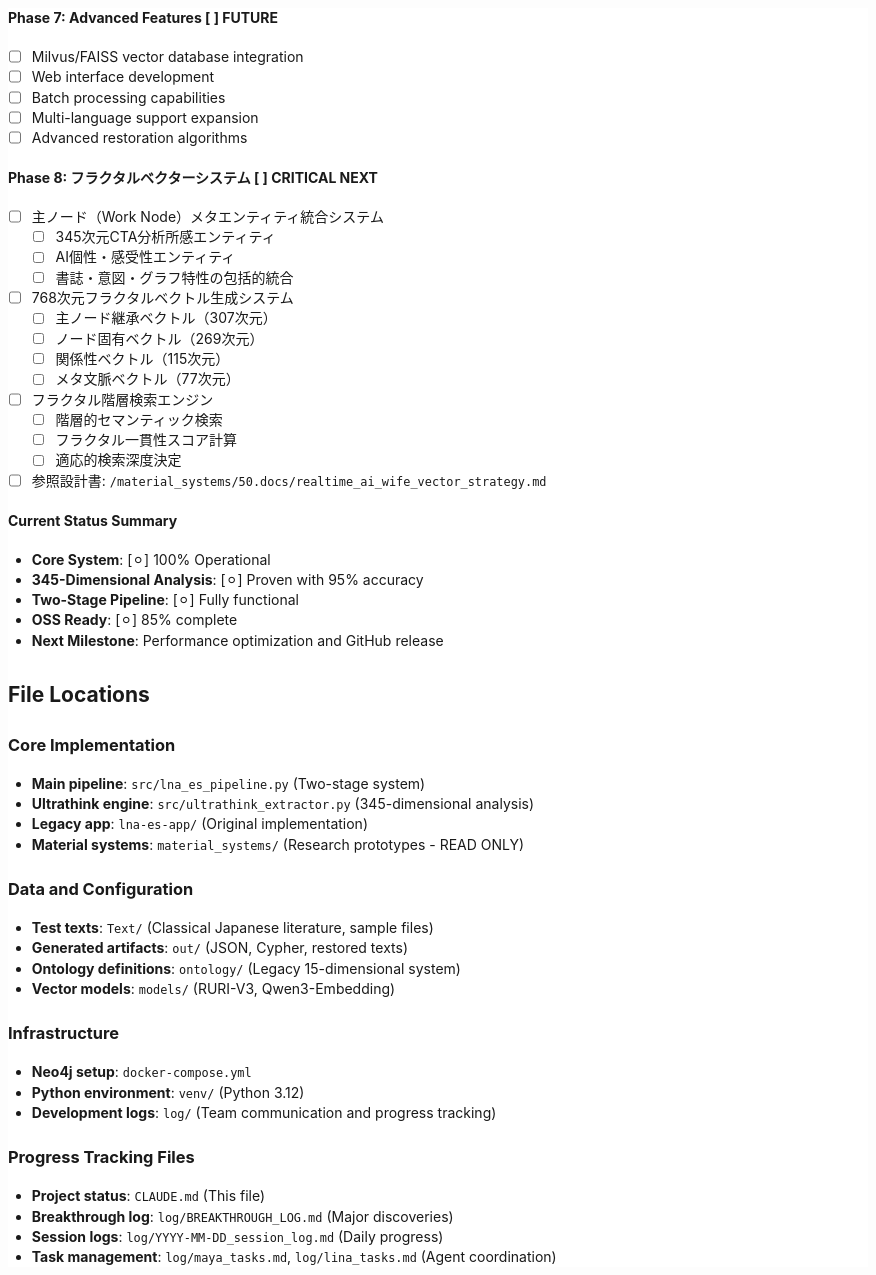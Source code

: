 #### Phase 7: Advanced Features [ ] FUTURE
- [ ] Milvus/FAISS vector database integration
- [ ] Web interface development
- [ ] Batch processing capabilities
- [ ] Multi-language support expansion
- [ ] Advanced restoration algorithms

#### Phase 8: フラクタルベクターシステム [ ] CRITICAL NEXT
- [ ] 主ノード（Work Node）メタエンティティ統合システム
  - [ ] 345次元CTA分析所感エンティティ
  - [ ] AI個性・感受性エンティティ
  - [ ] 書誌・意図・グラフ特性の包括的統合
- [ ] 768次元フラクタルベクトル生成システム
  - [ ] 主ノード継承ベクトル（307次元）
  - [ ] ノード固有ベクトル（269次元）
  - [ ] 関係性ベクトル（115次元）
  - [ ] メタ文脈ベクトル（77次元）
- [ ] フラクタル階層検索エンジン
  - [ ] 階層的セマンティック検索
  - [ ] フラクタル一貫性スコア計算
  - [ ] 適応的検索深度決定
- [ ] 参照設計書: `/material_systems/50.docs/realtime_ai_wife_vector_strategy.md`

#### Current Status Summary
- **Core System**: [⚪︎] 100% Operational
- **345-Dimensional Analysis**: [⚪︎] Proven with 95% accuracy
- **Two-Stage Pipeline**: [⚪︎] Fully functional
- **OSS Ready**: [⚪︎] 85% complete
- **Next Milestone**: Performance optimization and GitHub release

## File Locations

### Core Implementation
- **Main pipeline**: `src/lna_es_pipeline.py` (Two-stage system)
- **Ultrathink engine**: `src/ultrathink_extractor.py` (345-dimensional analysis)
- **Legacy app**: `lna-es-app/` (Original implementation)
- **Material systems**: `material_systems/` (Research prototypes - READ ONLY)

### Data and Configuration
- **Test texts**: `Text/` (Classical Japanese literature, sample files)
- **Generated artifacts**: `out/` (JSON, Cypher, restored texts)
- **Ontology definitions**: `ontology/` (Legacy 15-dimensional system)
- **Vector models**: `models/` (RURI-V3, Qwen3-Embedding)

### Infrastructure
- **Neo4j setup**: `docker-compose.yml`
- **Python environment**: `venv/` (Python 3.12)
- **Development logs**: `log/` (Team communication and progress tracking)

### Progress Tracking Files
- **Project status**: `CLAUDE.md` (This file)
- **Breakthrough log**: `log/BREAKTHROUGH_LOG.md` (Major discoveries)
- **Session logs**: `log/YYYY-MM-DD_session_log.md` (Daily progress)
- **Task management**: `log/maya_tasks.md`, `log/lina_tasks.md` (Agent coordination)